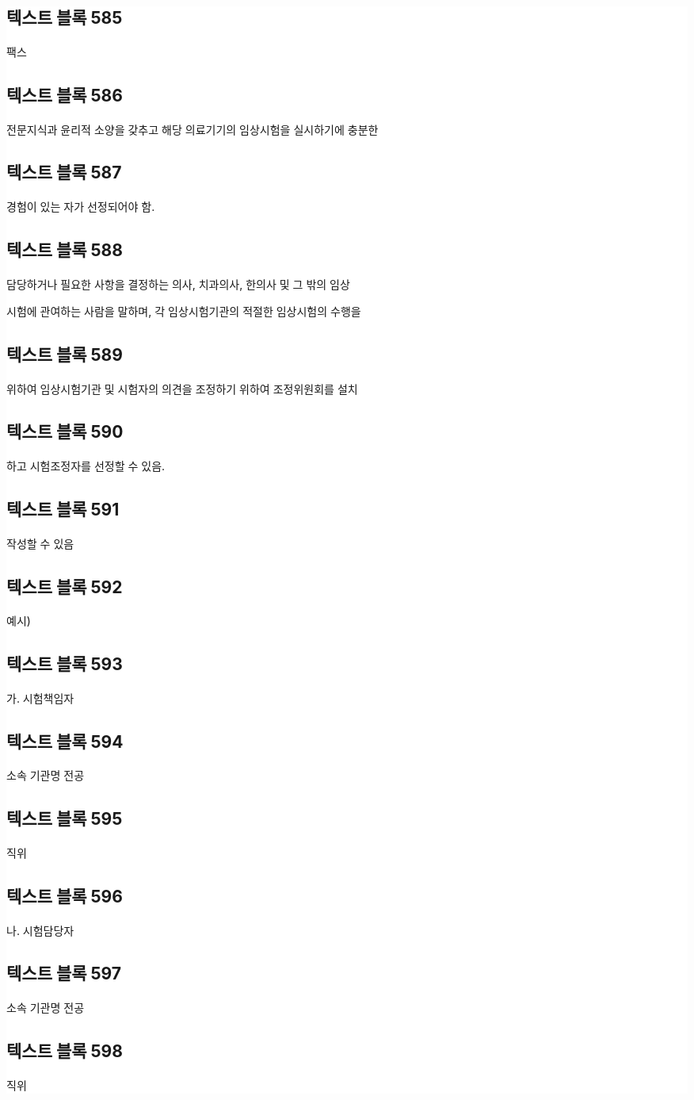 ## 텍스트 블록 585
팩스

## 텍스트 블록 586
전문지식과 윤리적 소양을 갖추고 해당 의료기기의 임상시험을 실시하기에 충분한

## 텍스트 블록 587
경험이 있는 자가 선정되어야 함.

## 텍스트 블록 588
담당하거나 필요한 사항을 결정하는 의사, 치과의사, 한의사 및 그 밖의 임상

시험에 관여하는 사람을 말하며, 각 임상시험기관의 적절한 임상시험의 수행을

## 텍스트 블록 589
위하여 임상시험기관 및 시험자의 의견을 조정하기 위하여 조정위원회를 설치

## 텍스트 블록 590
하고 시험조정자를 선정할 수 있음.

## 텍스트 블록 591
작성할 수 있음

## 텍스트 블록 592
예시)

## 텍스트 블록 593
가. 시험책임자

## 텍스트 블록 594
소속 기관명 전공

## 텍스트 블록 595
직위

## 텍스트 블록 596
나. 시험담당자

## 텍스트 블록 597
소속 기관명 전공

## 텍스트 블록 598
직위
